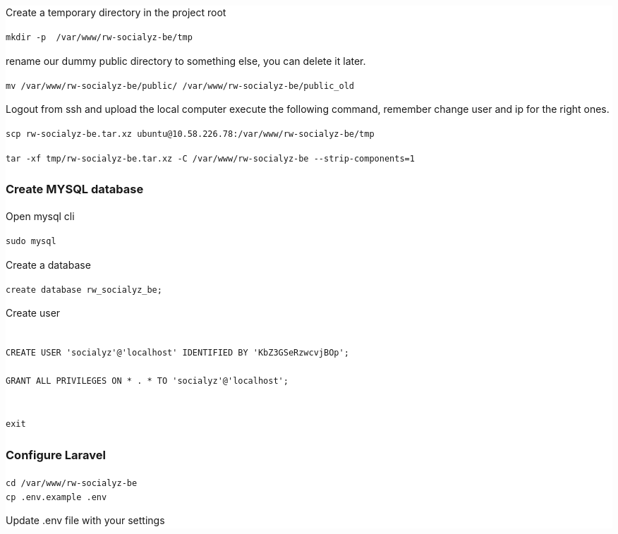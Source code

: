 Create a temporary directory in  the project root
```
mkdir -p  /var/www/rw-socialyz-be/tmp
```


rename our dummy public directory to something else, you can delete it later.
```
mv /var/www/rw-socialyz-be/public/ /var/www/rw-socialyz-be/public_old
```

Logout from ssh and  upload the local computer execute the following command, remember change  user and ip for the right ones.
```
scp rw-socialyz-be.tar.xz ubuntu@10.58.226.78:/var/www/rw-socialyz-be/tmp
```



```
tar -xf tmp/rw-socialyz-be.tar.xz -C /var/www/rw-socialyz-be --strip-components=1

```


### Create  MYSQL database


Open mysql cli
```
sudo mysql
```

Create a database
```
create database rw_socialyz_be;
```

Create user
```

CREATE USER 'socialyz'@'localhost' IDENTIFIED BY 'KbZ3GSeRzwcvjBOp';

GRANT ALL PRIVILEGES ON * . * TO 'socialyz'@'localhost';


exit

```


### Configure Laravel

```
cd /var/www/rw-socialyz-be
cp .env.example .env
```


Update .env file with your settings
